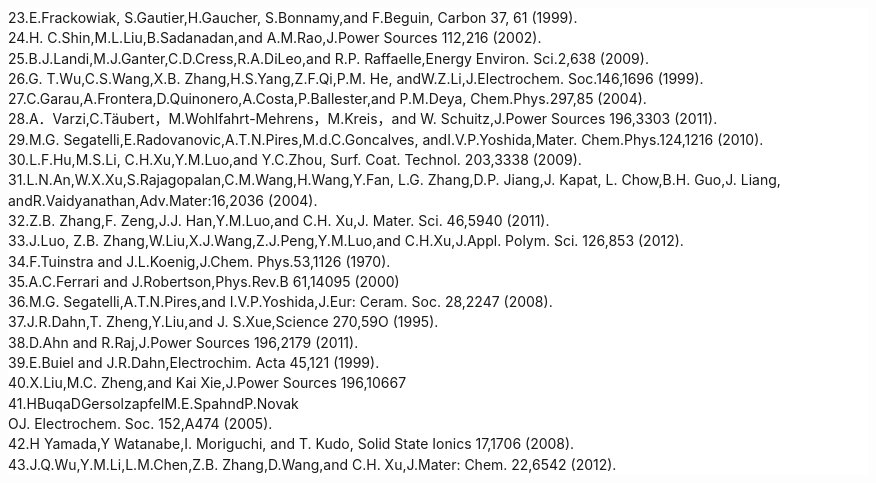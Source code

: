 23.E.Frackowiak, S.Gautier,H.Gaucher, S.Bonnamy,and F.Beguin, Carbon 37, 61 (1999).   
24.H. C.Shin,M.L.Liu,B.Sadanadan,and A.M.Rao,J.Power Sources 112,216 (2002).   
25.B.J.Landi,M.J.Ganter,C.D.Cress,R.A.DiLeo,and R.P. Raffaelle,Energy Environ. Sci.2,638 (2009).   
26.G. T.Wu,C.S.Wang,X.B. Zhang,H.S.Yang,Z.F.Qi,P.M. He, andW.Z.Li,J.Electrochem. Soc.146,1696 (1999).   
27.C.Garau,A.Frontera,D.Quinonero,A.Costa,P.Ballester,and P.M.Deya, Chem.Phys.297,85 (2004).   
28.A．Varzi,C.Täubert，M.Wohlfahrt-Mehrens，M.Kreis，and W. Schuitz,J.Power Sources 196,3303 (2011).   
29.M.G. Segatelli,E.Radovanovic,A.T.N.Pires,M.d.C.Goncalves, andI.V.P.Yoshida,Mater. Chem.Phys.124,1216 (2010).   
30.L.F.Hu,M.S.Li, C.H.Xu,Y.M.Luo,and Y.C.Zhou, Surf. Coat. Technol. 203,3338 (2009).   
31.L.N.An,W.X.Xu,S.Rajagopalan,C.M.Wang,H.Wang,Y.Fan, L.G. Zhang,D.P. Jiang,J. Kapat, L. Chow,B.H. Guo,J. Liang, andR.Vaidyanathan,Adv.Mater:16,2036 (2004).   
32.Z.B. Zhang,F. Zeng,J.J. Han,Y.M.Luo,and C.H. Xu,J. Mater. Sci. 46,5940 (2011).   
33.J.Luo, Z.B. Zhang,W.Liu,X.J.Wang,Z.J.Peng,Y.M.Luo,and C.H.Xu,J.Appl. Polym. Sci. 126,853 (2012).   
34.F.Tuinstra and J.L.Koenig,J.Chem. Phys.53,1126 (1970).   
35.A.C.Ferrari and J.Robertson,Phys.Rev.B 61,14095 (2000)   
36.M.G. Segatelli,A.T.N.Pires,and I.V.P.Yoshida,J.Eur: Ceram. Soc. 28,2247 (2008).   
37.J.R.Dahn,T. Zheng,Y.Liu,and J. S.Xue,Science 270,59O (1995).   
38.D.Ahn and R.Raj,J.Power Sources 196,2179 (2011).   
39.E.Buiel and J.R.Dahn,Electrochim. Acta 45,121 (1999).   
40.X.Liu,M.C. Zheng,and Kai Xie,J.Power Sources 196,10667   
41.HBuqaDGersolzapfelM.E.SpahndP.Novak   
OJ. Electrochem. Soc. 152,A474 (2005).   
42.H Yamada,Y Watanabe,I. Moriguchi, and T. Kudo, Solid State Ionics 17,1706 (2008).   
43.J.Q.Wu,Y.M.Li,L.M.Chen,Z.B. Zhang,D.Wang,and C.H. Xu,J.Mater: Chem. 22,6542 (2012).